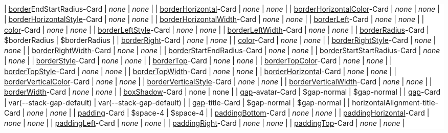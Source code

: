 | [border](../styles-and-themes/common-units/#border)EndStartRadius-Card | *none* | *none* |
| [borderHorizontal](../styles-and-themes/common-units/#border)-Card | *none* | *none* |
| [borderHorizontalColor](../styles-and-themes/common-units/#color)-Card | *none* | *none* |
| [borderHorizontalStyle](../styles-and-themes/common-units/#border-style)-Card | *none* | *none* |
| [borderHorizontalWidth](../styles-and-themes/common-units/#size)-Card | *none* | *none* |
| [borderLeft](../styles-and-themes/common-units/#border)-Card | *none* | *none* |
| [color](../styles-and-themes/common-units/#color)-Card | *none* | *none* |
| [borderLeftStyle](../styles-and-themes/common-units/#border-style)-Card | *none* | *none* |
| [borderLeftWidth](../styles-and-themes/common-units/#size)-Card | *none* | *none* |
| [borderRadius](../styles-and-themes/common-units/#border-rounding)-Card | $borderRadius | $borderRadius |
| [borderRight](../styles-and-themes/common-units/#border)-Card | *none* | *none* |
| [color](../styles-and-themes/common-units/#color)-Card | *none* | *none* |
| [borderRightStyle](../styles-and-themes/common-units/#border-style)-Card | *none* | *none* |
| [borderRightWidth](../styles-and-themes/common-units/#size)-Card | *none* | *none* |
| [border](../styles-and-themes/common-units/#border)StartEndRadius-Card | *none* | *none* |
| [border](../styles-and-themes/common-units/#border)StartStartRadius-Card | *none* | *none* |
| [borderStyle](../styles-and-themes/common-units/#border-style)-Card | *none* | *none* |
| [borderTop](../styles-and-themes/common-units/#border)-Card | *none* | *none* |
| [borderTopColor](../styles-and-themes/common-units/#color)-Card | *none* | *none* |
| [borderTopStyle](../styles-and-themes/common-units/#border-style)-Card | *none* | *none* |
| [borderTopWidth](../styles-and-themes/common-units/#size)-Card | *none* | *none* |
| [borderHorizontal](../styles-and-themes/common-units/#border)-Card | *none* | *none* |
| [borderVerticalColor](../styles-and-themes/common-units/#color)-Card | *none* | *none* |
| [borderVerticalStyle](../styles-and-themes/common-units/#border-style)-Card | *none* | *none* |
| [borderVerticalWidth](../styles-and-themes/common-units/#size)-Card | *none* | *none* |
| [borderWidth](../styles-and-themes/common-units/#size)-Card | *none* | *none* |
| [boxShadow](../styles-and-themes/common-units/#boxShadow)-Card | none | none |
| [gap](../styles-and-themes/common-units/#size)-avatar-Card | $gap-normal | $gap-normal |
| [gap](../styles-and-themes/common-units/#size)-Card | var(--stack-gap-default) | var(--stack-gap-default) |
| [gap](../styles-and-themes/common-units/#size)-title-Card | $gap-normal | $gap-normal |
| horizontalAlignment-title-Card | *none* | *none* |
| [padding](../styles-and-themes/common-units/#size)-Card | $space-4 | $space-4 |
| [paddingBottom](../styles-and-themes/common-units/#size)-Card | *none* | *none* |
| [paddingHorizontal](../styles-and-themes/common-units/#size)-Card | *none* | *none* |
| [paddingLeft](../styles-and-themes/common-units/#size)-Card | *none* | *none* |
| [paddingRight](../styles-and-themes/common-units/#size)-Card | *none* | *none* |
| [paddingTop](../styles-and-themes/common-units/#size)-Card | *none* | *none* |